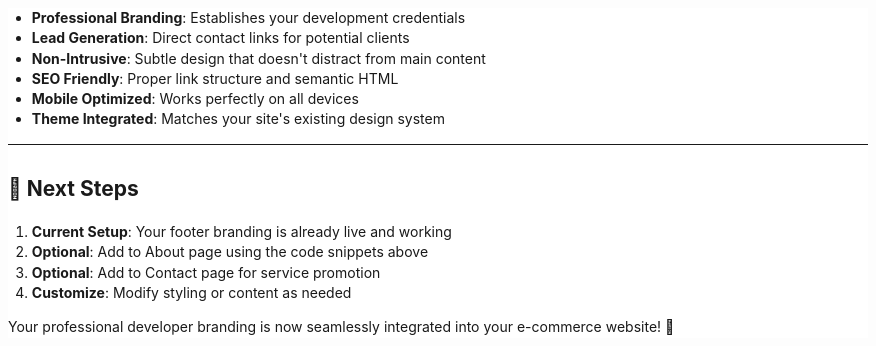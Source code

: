 - **Professional Branding**: Establishes your development credentials
- **Lead Generation**: Direct contact links for potential clients
- **Non-Intrusive**: Subtle design that doesn't distract from main content
- **SEO Friendly**: Proper link structure and semantic HTML
- **Mobile Optimized**: Works perfectly on all devices
- **Theme Integrated**: Matches your site's existing design system

---

## 🎯 **Next Steps**

1. **Current Setup**: Your footer branding is already live and working
2. **Optional**: Add to About page using the code snippets above
3. **Optional**: Add to Contact page for service promotion
4. **Customize**: Modify styling or content as needed

Your professional developer branding is now seamlessly integrated into your e-commerce website! 🎉
